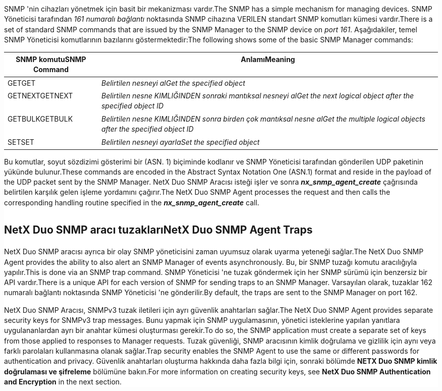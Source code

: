 <span data-ttu-id="6752a-145">SNMP 'nin cihazları yönetmek için basit bir mekanizması vardır.</span><span class="sxs-lookup"><span data-stu-id="6752a-145">The SNMP has a simple mechanism for managing devices.</span></span> <span data-ttu-id="6752a-146">SNMP Yöneticisi tarafından *161 numaralı bağlantı* noktasında SNMP cihazına VERILEN standart SNMP komutları kümesi vardır.</span><span class="sxs-lookup"><span data-stu-id="6752a-146">There is a set of standard SNMP commands that are issued by the SNMP Manager to the SNMP device on *port 161*.</span></span> <span data-ttu-id="6752a-147">Aşağıdakiler, temel SNMP Yöneticisi komutlarının bazılarını göstermektedir:</span><span class="sxs-lookup"><span data-stu-id="6752a-147">The following shows some of the basic SNMP Manager commands:</span></span>

| <span data-ttu-id="6752a-148">SNMP komutu</span><span class="sxs-lookup"><span data-stu-id="6752a-148">SNMP Command</span></span> | <span data-ttu-id="6752a-149">Anlamı</span><span class="sxs-lookup"><span data-stu-id="6752a-149">Meaning</span></span>                                                        |
|--------------|----------------------------------------------------------------|
| <span data-ttu-id="6752a-150">GET</span><span class="sxs-lookup"><span data-stu-id="6752a-150">GET</span></span>          | <span data-ttu-id="6752a-151">*Belirtilen nesneyi al*</span><span class="sxs-lookup"><span data-stu-id="6752a-151">*Get the specified object*</span></span>                                       |
| <span data-ttu-id="6752a-152">GETNEXT</span><span class="sxs-lookup"><span data-stu-id="6752a-152">GETNEXT</span></span>      | <span data-ttu-id="6752a-153">*Belirtilen nesne KIMLIĞINDEN sonraki mantıksal nesneyi al*</span><span class="sxs-lookup"><span data-stu-id="6752a-153">*Get the next logical object after the specified object ID*</span></span>      |
| <span data-ttu-id="6752a-154">GETBULK</span><span class="sxs-lookup"><span data-stu-id="6752a-154">GETBULK</span></span>      | <span data-ttu-id="6752a-155">*Belirtilen nesne KIMLIĞINDEN sonra birden çok mantıksal nesne al*</span><span class="sxs-lookup"><span data-stu-id="6752a-155">*Get the multiple logical objects after the specified object ID*</span></span> |
| <span data-ttu-id="6752a-156">SET</span><span class="sxs-lookup"><span data-stu-id="6752a-156">SET</span></span>          | <span data-ttu-id="6752a-157">*Belirtilen nesneyi ayarla*</span><span class="sxs-lookup"><span data-stu-id="6752a-157">*Set the specified object*</span></span>                                       |

<span data-ttu-id="6752a-158">Bu komutlar, soyut sözdizimi gösterimi bir (ASN. 1) biçiminde kodlanır ve SNMP Yöneticisi tarafından gönderilen UDP paketinin yükünde bulunur.</span><span class="sxs-lookup"><span data-stu-id="6752a-158">These commands are encoded in the Abstract Syntax Notation One (ASN.1) format and reside in the payload of the UDP packet sent by the SNMP Manager.</span></span> <span data-ttu-id="6752a-159">NetX Duo SNMP Aracısı isteği işler ve sonra ***nx_snmp_agent_create*** çağrısında belirtilen karşılık gelen işleme yordamını çağırır.</span><span class="sxs-lookup"><span data-stu-id="6752a-159">The NetX Duo SNMP Agent processes the request and then calls the corresponding handling routine specified in the ***nx_snmp_agent_create*** call.</span></span>

## <a name="netx-duo-snmp-agent-traps"></a><span data-ttu-id="6752a-160">NetX Duo SNMP aracı tuzakları</span><span class="sxs-lookup"><span data-stu-id="6752a-160">NetX Duo SNMP Agent Traps</span></span>

<span data-ttu-id="6752a-161">NetX Duo SNMP aracısı ayrıca bir olay SNMP yöneticisini zaman uyumsuz olarak uyarma yeteneği sağlar.</span><span class="sxs-lookup"><span data-stu-id="6752a-161">The NetX Duo SNMP Agent provides the ability to also alert an SNMP Manager of events asynchronously.</span></span> <span data-ttu-id="6752a-162">Bu, bir SNMP tuzağı komutu aracılığıyla yapılır.</span><span class="sxs-lookup"><span data-stu-id="6752a-162">This is done via an SNMP trap command.</span></span> <span data-ttu-id="6752a-163">SNMP Yöneticisi 'ne tuzak göndermek için her SNMP sürümü için benzersiz bir API vardır.</span><span class="sxs-lookup"><span data-stu-id="6752a-163">There is a unique API for each version of SNMP for sending traps to an SNMP Manager.</span></span> <span data-ttu-id="6752a-164">Varsayılan olarak, tuzaklar 162 numaralı bağlantı noktasında SNMP Yöneticisi 'ne gönderilir.</span><span class="sxs-lookup"><span data-stu-id="6752a-164">By default, the traps are sent to the SNMP Manager on port 162.</span></span>

<span data-ttu-id="6752a-165">NetX Duo SNMP Aracısı, SNMPv3 tuzak iletileri için ayrı güvenlik anahtarları sağlar.</span><span class="sxs-lookup"><span data-stu-id="6752a-165">The NetX Duo SNMP Agent provides separate security keys for SNMPv3 trap messages.</span></span> <span data-ttu-id="6752a-166">Bunu yapmak için SNMP uygulamasının, yönetici isteklerine yapılan yanıtlara uygulananlardan ayrı bir anahtar kümesi oluşturması gerekir.</span><span class="sxs-lookup"><span data-stu-id="6752a-166">To do so, the SNMP application must create a separate set of keys from those applied to responses to Manager requests.</span></span> <span data-ttu-id="6752a-167">Tuzak güvenliği, SNMP aracısının kimlik doğrulama ve gizlilik için aynı veya farklı parolaları kullanmasına olanak sağlar.</span><span class="sxs-lookup"><span data-stu-id="6752a-167">Trap security enables the SNMP Agent to use the same or different passwords for authentication and privacy.</span></span> <span data-ttu-id="6752a-168">Güvenlik anahtarları oluşturma hakkında daha fazla bilgi için, sonraki bölümde **NETX Duo SNMP kimlik doğrulaması ve şifreleme** bölümüne bakın.</span><span class="sxs-lookup"><span data-stu-id="6752a-168">For more information on creating security keys, see **NetX Duo SNMP Authentication and Encryption** in the next section.</span></span>
